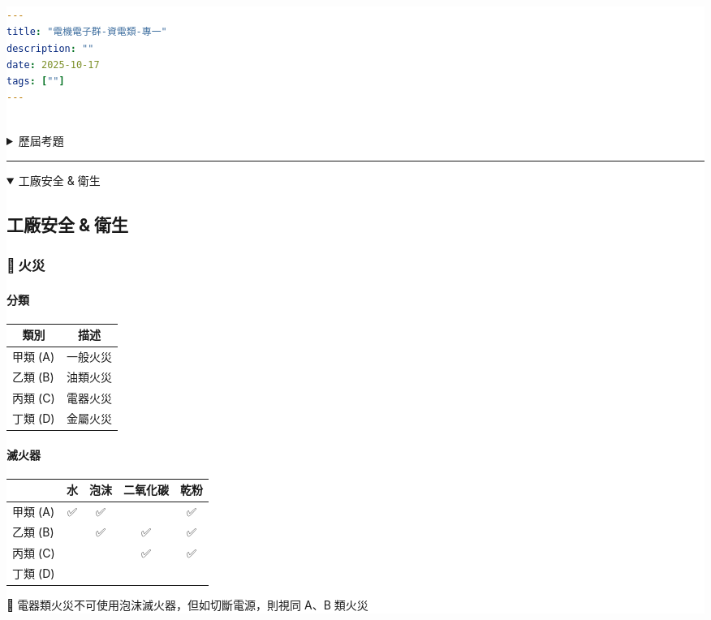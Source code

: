 ```yaml
---
title: "電機電子群-資電類-專一"
description: ""
date: 2025-10-17
tags: [""]
---
```


<br>

<details close><summary>歷屆考題</summary></details>

***

<details open>
<summary>工廠安全 & 衛生</summary>

## 工廠安全 & 衛生

### 🔸 火災

#### 分類

<div class="max-w-[100dvw] overflow-auto">

| 類別 | 描述 |
|---|---|
| 甲類 (A) | 一般火災 |
| 乙類 (B) | 油類火災 |
| 丙類 (C) | 電器火災 |
| 丁類 (D) | 金屬火災 |

</div>

#### 滅火器

<div class="max-w-[100dvw] overflow-auto">

| | 水 | 泡沫 | 二氧化碳 | 乾粉 |
|---|:-:|:-:|:-:|:-:|
| 甲類 (A) | ✅ | ✅ | | ✅ |
| 乙類 (B) | | ✅ | ✅ | ✅ |
| 丙類 (C) | | | ✅ | ✅ |
| 丁類 (D) | | | | |

</div>

🔹 電器類火災不可使用泡沫滅火器，但如切斷電源，則視同 A、B 類火災
